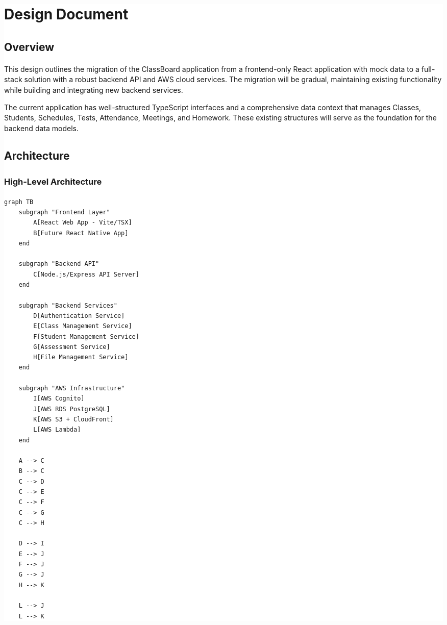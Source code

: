 # Design Document

## Overview

This design outlines the migration of the ClassBoard application from a frontend-only React application with mock data to a full-stack solution with a robust backend API and AWS cloud services. The migration will be gradual, maintaining existing functionality while building and integrating new backend services.

The current application has well-structured TypeScript interfaces and a comprehensive data context that manages Classes, Students, Schedules, Tests, Attendance, Meetings, and Homework. These existing structures will serve as the foundation for the backend data models.

## Architecture

### High-Level Architecture

```mermaid
graph TB
    subgraph "Frontend Layer"
        A[React Web App - Vite/TSX]
        B[Future React Native App]
    end
    
    subgraph "Backend API"
        C[Node.js/Express API Server]
    end
    
    subgraph "Backend Services"
        D[Authentication Service]
        E[Class Management Service]
        F[Student Management Service]
        G[Assessment Service]
        H[File Management Service]
    end
    
    subgraph "AWS Infrastructure"
        I[AWS Cognito]
        J[AWS RDS PostgreSQL]
        K[AWS S3 + CloudFront]
        L[AWS Lambda]
    end
    
    A --> C
    B --> C
    C --> D
    C --> E
    C --> F
    C --> G
    C --> H
    
    D --> I
    E --> J
    F --> J
    G --> J
    H --> K
    
    L --> J
    L --> K
```

